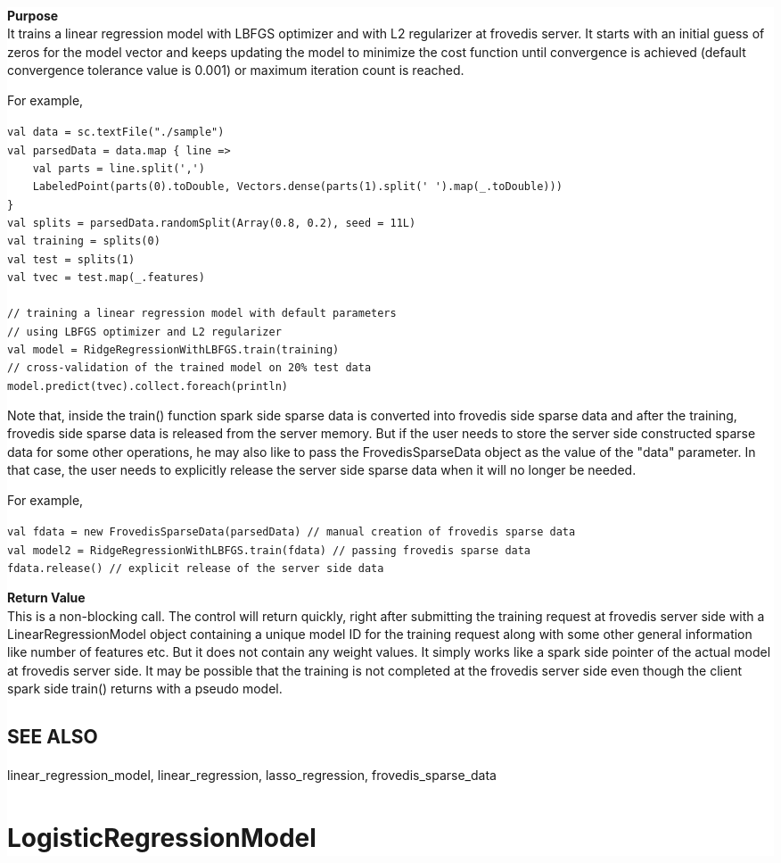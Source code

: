 __Purpose__  
It trains a linear regression model with LBFGS optimizer and with L2 
regularizer at frovedis server. It starts with an initial guess of zeros 
for the model vector and keeps updating the model to minimize the cost function 
until convergence is achieved (default convergence tolerance value is 0.001) 
or maximum iteration count is reached.  

For example,   

    val data = sc.textFile("./sample")
    val parsedData = data.map { line =>
        val parts = line.split(',')
        LabeledPoint(parts(0).toDouble, Vectors.dense(parts(1).split(' ').map(_.toDouble)))
    }
    val splits = parsedData.randomSplit(Array(0.8, 0.2), seed = 11L)
    val training = splits(0)
    val test = splits(1)
    val tvec = test.map(_.features)

    // training a linear regression model with default parameters 
    // using LBFGS optimizer and L2 regularizer
    val model = RidgeRegressionWithLBFGS.train(training)
    // cross-validation of the trained model on 20% test data
    model.predict(tvec).collect.foreach(println)

Note that, inside the train() function spark side sparse data is converted 
into frovedis side sparse data and after the training, frovedis side sparse data is 
released from the server memory. But if the user needs to store the server side 
constructed sparse data for some other operations, he may also like to pass the 
FrovedisSparseData object as the value of the "data" parameter. In that case, 
the user needs to explicitly release the server side sparse data when it will no 
longer be needed.

For example,

    val fdata = new FrovedisSparseData(parsedData) // manual creation of frovedis sparse data
    val model2 = RidgeRegressionWithLBFGS.train(fdata) // passing frovedis sparse data
    fdata.release() // explicit release of the server side data

__Return Value__  
This is a non-blocking call. The control will return quickly, right after 
submitting the training request at frovedis server side with a 
LinearRegressionModel object containing a unique model ID for the 
training request along with some other general information like number of features 
etc. But it does not contain any weight values. It simply works like a spark side 
pointer of the actual model at frovedis server side. 
It may be possible that the training is not completed at the frovedis server side even 
though the client spark side train() returns with a pseudo model. 

## SEE ALSO  
linear_regression_model, linear_regression, lasso_regression, frovedis_sparse_data      


# LogisticRegressionModel 
